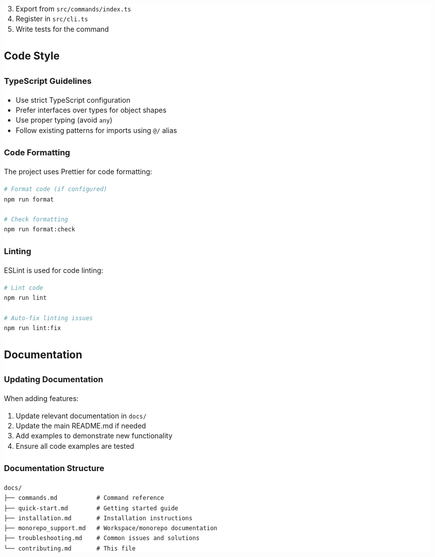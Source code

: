 3. Export from `src/commands/index.ts`
4. Register in `src/cli.ts`
5. Write tests for the command

## Code Style

### TypeScript Guidelines

- Use strict TypeScript configuration
- Prefer interfaces over types for object shapes
- Use proper typing (avoid `any`)
- Follow existing patterns for imports using `@/` alias

### Code Formatting

The project uses Prettier for code formatting:

```bash
# Format code (if configured)
npm run format

# Check formatting
npm run format:check
```

### Linting

ESLint is used for code linting:

```bash
# Lint code
npm run lint

# Auto-fix linting issues
npm run lint:fix
```

## Documentation

### Updating Documentation

When adding features:

1. Update relevant documentation in `docs/`
2. Update the main README.md if needed
3. Add examples to demonstrate new functionality
4. Ensure all code examples are tested

### Documentation Structure

```
docs/
├── commands.md           # Command reference
├── quick-start.md        # Getting started guide
├── installation.md       # Installation instructions
├── monorepo_support.md   # Workspace/monorepo documentation
├── troubleshooting.md    # Common issues and solutions
└── contributing.md       # This file
```
